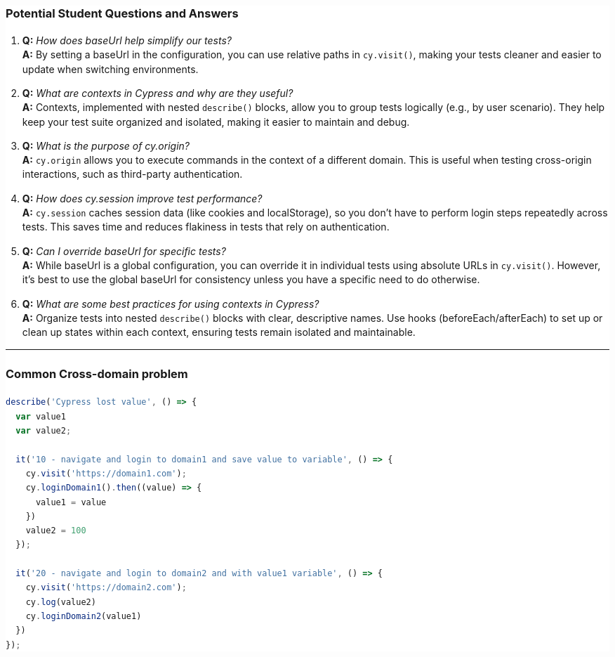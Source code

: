 
### **Potential Student Questions and Answers**

1. **Q:** *How does baseUrl help simplify our tests?*  
   **A:** By setting a baseUrl in the configuration, you can use relative paths in `cy.visit()`, making your tests cleaner and easier to update when switching environments.

2. **Q:** *What are contexts in Cypress and why are they useful?*  
   **A:** Contexts, implemented with nested `describe()` blocks, allow you to group tests logically (e.g., by user scenario). They help keep your test suite organized and isolated, making it easier to maintain and debug.

3. **Q:** *What is the purpose of cy.origin?*  
   **A:** `cy.origin` allows you to execute commands in the context of a different domain. This is useful when testing cross-origin interactions, such as third-party authentication.

4. **Q:** *How does cy.session improve test performance?*  
   **A:** `cy.session` caches session data (like cookies and localStorage), so you don’t have to perform login steps repeatedly across tests. This saves time and reduces flakiness in tests that rely on authentication.

5. **Q:** *Can I override baseUrl for specific tests?*  
   **A:** While baseUrl is a global configuration, you can override it in individual tests using absolute URLs in `cy.visit()`. However, it’s best to use the global baseUrl for consistency unless you have a specific need to do otherwise.

6. **Q:** *What are some best practices for using contexts in Cypress?*  
   **A:** Organize tests into nested `describe()` blocks with clear, descriptive names. Use hooks (beforeEach/afterEach) to set up or clean up states within each context, ensuring tests remain isolated and maintainable.

---

### **Common Cross-domain problem**

```javascript
describe('Cypress lost value', () => {
  var value1
  var value2;
  
  it('10 - navigate and login to domain1 and save value to variable', () => {
    cy.visit('https://domain1.com');
    cy.loginDomain1().then((value) => {
      value1 = value
    })
    value2 = 100
  });

  it('20 - navigate and login to domain2 and with value1 variable', () => {
    cy.visit('https://domain2.com');
    cy.log(value2) 
    cy.loginDomain2(value1)
  })
});
```
